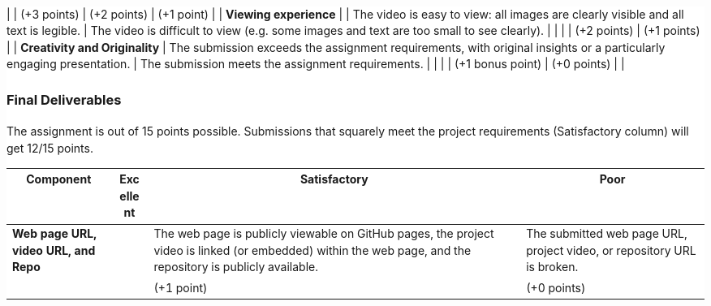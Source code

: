 |                                      | (+3 points)                                                                                                                                                                                                                                                 | (+2 points)                                                                                                                                                                                | (+1 point)                                                                                    |
| **Viewing experience**               |                                                                                                                                                                                                                                                             | The video is easy to view: all images are clearly visible and all text is legible.                                                                                                         | The video is difficult to view (e.g. some images and text are too small to see clearly).      |
|                                      |                                                                                                                                                                                                                                                             | (+2 points)                                                                                                                                                                                | (+1 points)                                                                                   |
| **Creativity and Originality**       | The submission exceeds the assignment requirements, with original insights or a particularly engaging presentation.                                                                                                                                         | The submission meets the assignment requirements.                                                                                                                                          |                                                                                               |
|                                      | (+1 bonus point)                                                                                                                                                                                                                                            | (+0 points)                                                                                                                                                                                |                                                                                               |

### Final Deliverables

The assignment is out of 15 points possible. Submissions that squarely meet the project requirements (Satisfactory column) will get 12/15 points.

| Component                             | Excellent                                                                                                                                                         | Satisfactory                                                                                                                                                                                                                                      | Poor                                                                                                                                                                                                                                                                         |
| ------------------------------------- | ----------------------------------------------------------------------------------------------------------------------------------------------------------------- | ------------------------------------------------------------------------------------------------------------------------------------------------------------------------------------------------------------------------------------------------- | ---------------------------------------------------------------------------------------------------------------------------------------------------------------------------------------------------------------------------------------------------------------------------- |
| **Web page URL, video URL, and Repo** |                                                                                                                                                                   | The web page is publicly viewable on GitHub pages, the project video is linked (or embedded) within the web page, and the repository is publicly available.                                                                                       | The submitted web page URL, project video, or repository URL is broken.                                                                                                                                                                                                      |
|                                       |                                                                                                                                                                   | (+1 point)                                                                                                                                                                                                                                        | (+0 points)                                                                                                                                                                                                                                                                  |